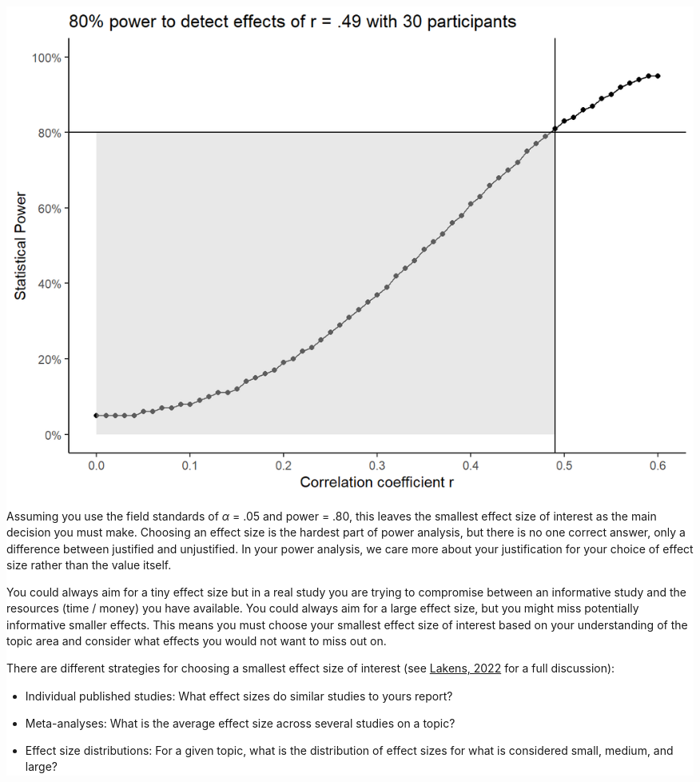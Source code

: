 <img src="05-Writing-07-Results1_files/figure-html/power curve 30-1.png" width="100%" style="display: block; margin: auto;" />

Assuming you use the field standards of $\alpha$ = .05 and power = .80, this leaves the smallest effect size of interest as the main decision you must make. Choosing an effect size is the hardest part of power analysis, but there is no one correct answer, only a difference between justified and unjustified. In your power analysis, we care more about your justification for your choice of effect size rather than the value itself. 

You could always aim for a tiny effect size but in a real study you are trying to compromise between an informative study and the resources (time / money) you have available. You could always aim for a large effect size, but you might miss potentially informative smaller effects. This means you must choose your smallest effect size of interest based on your understanding of the topic area and consider what effects you would not want to miss out on. 

There are different strategies for choosing a smallest effect size of interest (see [Lakens, 2022](https://doi.org/10.1525/collabra.33267) for a full discussion): 

-   Individual published studies: What effect sizes do similar studies to yours report?

-   Meta-analyses: What is the average effect size across several studies on a topic?

-   Effect size distributions: For a given topic, what is the distribution of effect sizes for what is considered small, medium, and large? 
